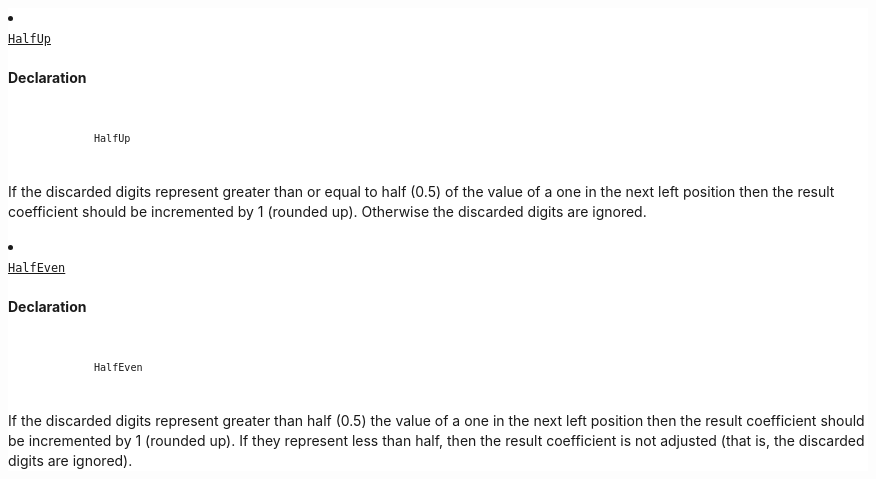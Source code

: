 </section>

</div>

</li><li class="ddoc_member">
  <div class="ddoc_member_header">
  <div class="ddoc_header_anchor">
  <a href="#Rounding.HalfUp" id="Rounding.HalfUp"><code class="code">HalfUp</code></a>
</div>
</div><div class="ddoc_decl">
  <section class="section">
    <div class="declaration">
      <h4>Declaration</h4>
      <div class="dlang">
        <p class="para">
          <code class="code">
            <span class="ddoc_anchor" id="Rounding.HalfUp"></span><code class="code">HalfUp</code>
          </code>
        </p>
      </div>
    </div>
  </section>
</div>
<div class="ddoc_decl">
  <section class="section ddoc_sections">
  <div class="ddoc_summary">
  <p class="para">
    If the discarded digits represent greater than or equal to half (0.5)
 of the value of a one in the next left position then the result coefficient
 should be incremented by 1 (rounded up). Otherwise the discarded digits are ignored.
  </p>
</div>

</section>

</div>

</li><li class="ddoc_member">
  <div class="ddoc_member_header">
  <div class="ddoc_header_anchor">
  <a href="#Rounding.HalfEven" id="Rounding.HalfEven"><code class="code">HalfEven</code></a>
</div>
</div><div class="ddoc_decl">
  <section class="section">
    <div class="declaration">
      <h4>Declaration</h4>
      <div class="dlang">
        <p class="para">
          <code class="code">
            <span class="ddoc_anchor" id="Rounding.HalfEven"></span><code class="code">HalfEven</code>
          </code>
        </p>
      </div>
    </div>
  </section>
</div>
<div class="ddoc_decl">
  <section class="section ddoc_sections">
  <div class="ddoc_summary">
  <p class="para">
    If the discarded digits represent greater than half (0.5) the value of a
 one in the next left position then the result coefficient should be
 incremented by 1 (rounded up). If they represent less than half, then the
 result coefficient is not adjusted (that is, the discarded digits are ignored).

